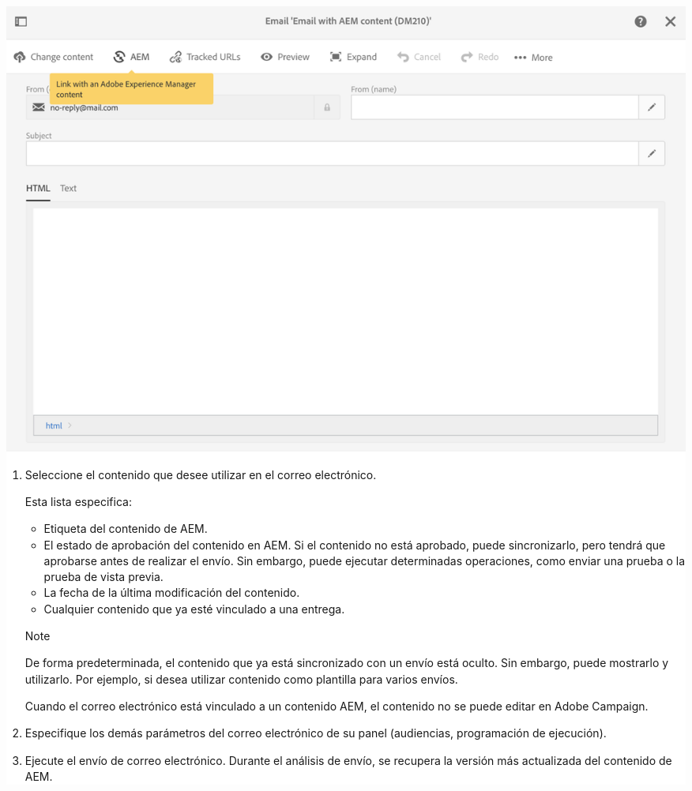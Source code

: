    ![chlimage_1-38](assets/chlimage_1-38.png)

1. Seleccione el contenido que desee utilizar en el correo electrónico.

   Esta lista especifica:

   * Etiqueta del contenido de AEM.
   * El estado de aprobación del contenido en AEM. Si el contenido no está aprobado, puede sincronizarlo, pero tendrá que aprobarse antes de realizar el envío. Sin embargo, puede ejecutar determinadas operaciones, como enviar una prueba o la prueba de vista previa.
   * La fecha de la última modificación del contenido.
   * Cualquier contenido que ya esté vinculado a una entrega.

   >[!NOTE]
   De forma predeterminada, el contenido que ya está sincronizado con un envío está oculto. Sin embargo, puede mostrarlo y utilizarlo. Por ejemplo, si desea utilizar contenido como plantilla para varios envíos.

   Cuando el correo electrónico está vinculado a un contenido AEM, el contenido no se puede editar en Adobe Campaign.

1. Especifique los demás parámetros del correo electrónico de su panel (audiencias, programación de ejecución).
1. Ejecute el envío de correo electrónico. Durante el análisis de envío, se recupera la versión más actualizada del contenido de AEM.
